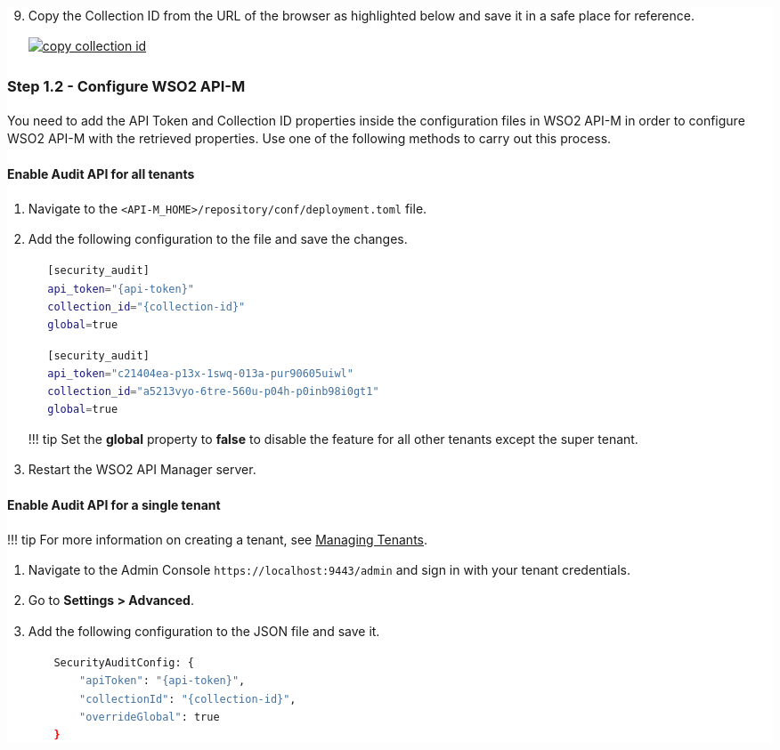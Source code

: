 9. Copy the Collection ID from the URL of the browser as highlighted below and save it in a safe place for reference.

     [![copy collection id]({{base_path}}/assets/img/learn/collection-copy-id.png)]({{base_path}}/assets/img/learn/collection-copy-id.png)

### Step 1.2 - Configure WSO2 API-M

You need to add the API Token and Collection ID properties inside the configuration files in WSO2 API-M in order to configure WSO2 API-M with the retrieved properties. Use one of the following methods to carry out this process.

#### Enable Audit API for all tenants

1.  Navigate to the `<API-M_HOME>/repository/conf/deployment.toml` file. 

2.  Add the following configuration to the file and save the changes.

     ``` bash tab="Format"
        [security_audit]
        api_token="{api-token}"
        collection_id="{collection-id}"
        global=true
     ```

     ``` bash tab="Example"
        [security_audit]
        api_token="c21404ea-p13x-1swq-013a-pur90605uiwl"
        collection_id="a5213vyo-6tre-560u-p04h-p0inb98i0gt1"
        global=true
     ```

    !!! tip
        Set the **global** property to **false** to disable the feature for all other tenants except the super tenant.

3.  Restart the WSO2 API Manager server.

#### Enable Audit API for a single tenant

!!! tip
    For more information on creating a tenant, see [Managing Tenants]({{base_path}}/administer/multitenancy/introduction-to-multitenancy/).

1.  Navigate to the Admin Console `https://localhost:9443/admin` and sign in with your tenant credentials.

2.  Go to **Settings > Advanced**.

3.  Add the following configuration to the JSON file and save it.

    ``` bash tab="Format"
        SecurityAuditConfig: {
            "apiToken": "{api-token}",
            "collectionId": "{collection-id}",
            "overrideGlobal": true
        }
    ```
